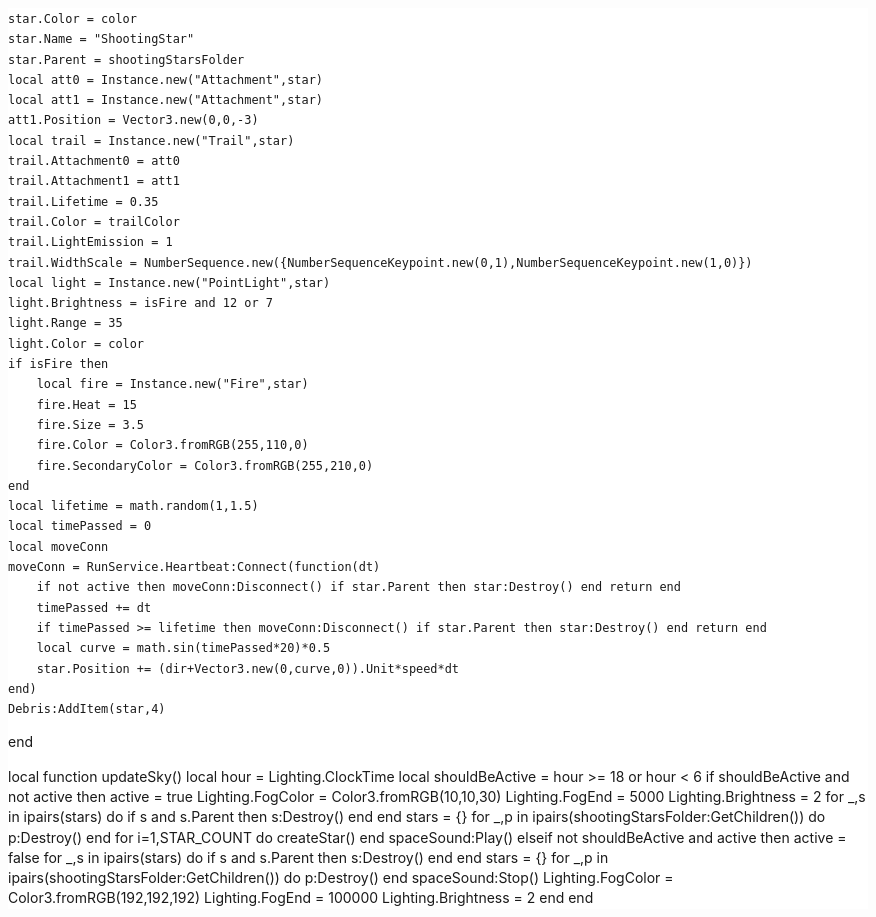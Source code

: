 	star.Color = color
	star.Name = "ShootingStar"
	star.Parent = shootingStarsFolder
	local att0 = Instance.new("Attachment",star)
	local att1 = Instance.new("Attachment",star)
	att1.Position = Vector3.new(0,0,-3)
	local trail = Instance.new("Trail",star)
	trail.Attachment0 = att0
	trail.Attachment1 = att1
	trail.Lifetime = 0.35
	trail.Color = trailColor
	trail.LightEmission = 1
	trail.WidthScale = NumberSequence.new({NumberSequenceKeypoint.new(0,1),NumberSequenceKeypoint.new(1,0)})
	local light = Instance.new("PointLight",star)
	light.Brightness = isFire and 12 or 7
	light.Range = 35
	light.Color = color
	if isFire then
		local fire = Instance.new("Fire",star)
		fire.Heat = 15
		fire.Size = 3.5
		fire.Color = Color3.fromRGB(255,110,0)
		fire.SecondaryColor = Color3.fromRGB(255,210,0)
	end
	local lifetime = math.random(1,1.5)
	local timePassed = 0
	local moveConn
	moveConn = RunService.Heartbeat:Connect(function(dt)
		if not active then moveConn:Disconnect() if star.Parent then star:Destroy() end return end
		timePassed += dt
		if timePassed >= lifetime then moveConn:Disconnect() if star.Parent then star:Destroy() end return end
		local curve = math.sin(timePassed*20)*0.5
		star.Position += (dir+Vector3.new(0,curve,0)).Unit*speed*dt
	end)
	Debris:AddItem(star,4)
end

local function updateSky()
	local hour = Lighting.ClockTime
	local shouldBeActive = hour >= 18 or hour < 6
	if shouldBeActive and not active then
		active = true
		Lighting.FogColor = Color3.fromRGB(10,10,30)
		Lighting.FogEnd = 5000
		Lighting.Brightness = 2
		for _,s in ipairs(stars) do if s and s.Parent then s:Destroy() end end
		stars = {}
		for _,p in ipairs(shootingStarsFolder:GetChildren()) do p:Destroy() end
		for i=1,STAR_COUNT do createStar() end
		spaceSound:Play()
	elseif not shouldBeActive and active then
		active = false
		for _,s in ipairs(stars) do if s and s.Parent then s:Destroy() end end
		stars = {}
		for _,p in ipairs(shootingStarsFolder:GetChildren()) do p:Destroy() end
		spaceSound:Stop()
		Lighting.FogColor = Color3.fromRGB(192,192,192)
		Lighting.FogEnd = 100000
		Lighting.Brightness = 2
	end
end
